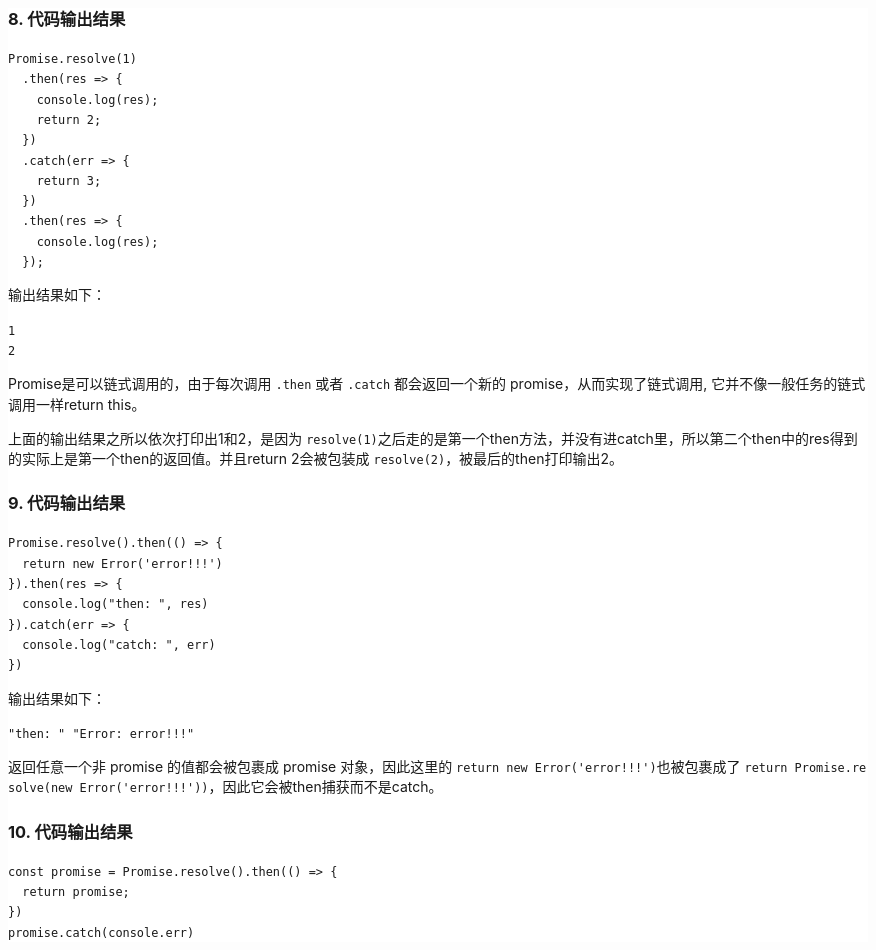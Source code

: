 ### 8. 代码输出结果

```
Promise.resolve(1)
  .then(res => {
    console.log(res);
    return 2;
  })
  .catch(err => {
    return 3;
  })
  .then(res => {
    console.log(res);
  });
```

输出结果如下：  

```
1   
2
```

Promise是可以链式调用的，由于每次调用 `.then` 或者 `.catch` 都会返回一个新的 promise，从而实现了链式调用, 它并不像一般任务的链式调用一样return this。  

上面的输出结果之所以依次打印出1和2，是因为 `resolve(1)`之后走的是第一个then方法，并没有进catch里，所以第二个then中的res得到的实际上是第一个then的返回值。并且return 2会被包装成 `resolve(2)`，被最后的then打印输出2。  

### 9. 代码输出结果

```
Promise.resolve().then(() => {
  return new Error('error!!!')
}).then(res => {
  console.log("then: ", res)
}).catch(err => {
  console.log("catch: ", err)
})
```

输出结果如下：  

```
"then: " "Error: error!!!"
```

返回任意一个非 promise 的值都会被包裹成 promise 对象，因此这里的 `return new Error('error!!!')`也被包裹成了 `return Promise.resolve(new Error('error!!!'))`，因此它会被then捕获而不是catch。  

### 10. 代码输出结果

```
const promise = Promise.resolve().then(() => {
  return promise;
})
promise.catch(console.err)
```
